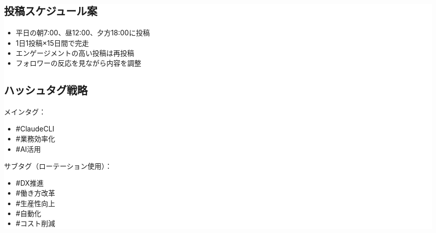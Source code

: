 ## 投稿スケジュール案

- 平日の朝7:00、昼12:00、夕方18:00に投稿
- 1日1投稿×15日間で完走
- エンゲージメントの高い投稿は再投稿
- フォロワーの反応を見ながら内容を調整

## ハッシュタグ戦略

メインタグ：
- #ClaudeCLI
- #業務効率化
- #AI活用

サブタグ（ローテーション使用）：
- #DX推進
- #働き方改革
- #生産性向上
- #自動化
- #コスト削減